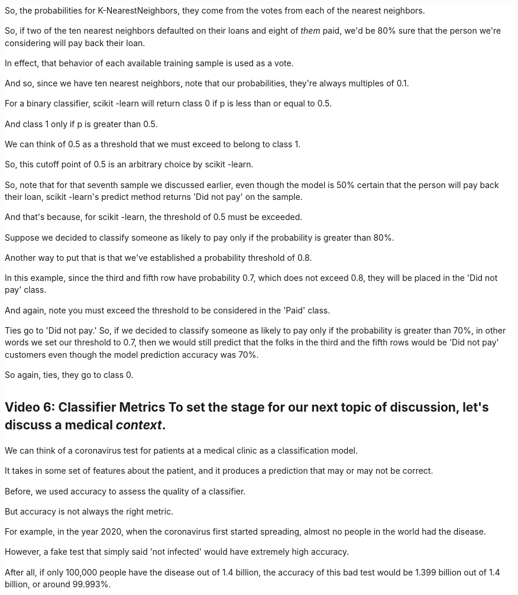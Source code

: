 So, the probabilities for K-NearestNeighbors, they come from the votes from each of the nearest neighbors.

So, if two of the ten nearest neighbors defaulted on their loans and eight of *them* paid, we'd be 80% sure that the person we're considering will pay back their loan.

In effect, that behavior of each available training sample is used as a vote.

And so, since we have ten nearest neighbors, note that our probabilities, they're always multiples of 0.1.

For a binary classifier, scikit -learn will return class 0 if p is less than or equal to 0.5.

And class 1 only if p is greater than 0.5.

We can think of 0.5 as a threshold that we must exceed to belong to class 1.

So, this cutoff point of 0.5 is an arbitrary choice by scikit -learn.

So, note that for that seventh sample we discussed earlier, even though the model is 50% certain that the person will pay back their loan, scikit -learn's predict method returns 'Did not pay' on the sample.

And that's because, for scikit -learn, the threshold of 0.5 must be exceeded.

Suppose we decided to classify someone as likely to pay only if the probability is greater than 80%.

Another way to put that is that we've established a probability threshold of 0.8.

In this example, since the third and fifth row have probability 0.7, which does not exceed 0.8, they will be placed in the 'Did not pay' class.

And again, note you must exceed the threshold to be considered in the 'Paid' class.

Ties go to 'Did not pay.' So, if we decided to classify someone as likely to pay only if the probability is greater than 70%, in other words we set our threshold to 0.7, then we would still predict that the folks in the third and the fifth rows would be 'Did not pay' customers even though the model prediction accuracy was 70%.

So again, ties, they go to class 0.

## Video 6: Classifier Metrics To set the stage for our next topic of discussion, let's discuss a medical *context*.

We can think of a coronavirus test for patients at a medical clinic as a classification model.

It takes in some set of features about the patient, and it produces a prediction that may or may not be correct.

Before, we used accuracy to assess the quality of a classifier.

But accuracy is not always the right metric.

For example, in the year 2020, when the coronavirus first started spreading, almost no people in the world had the disease.

However, a fake test that simply said 'not infected' would have extremely high accuracy.

After all, if only 100,000 people have the disease out of 1.4 billion, the accuracy of this bad test would be 1.399 billion out of 1.4 billion, or around 99.993%.
